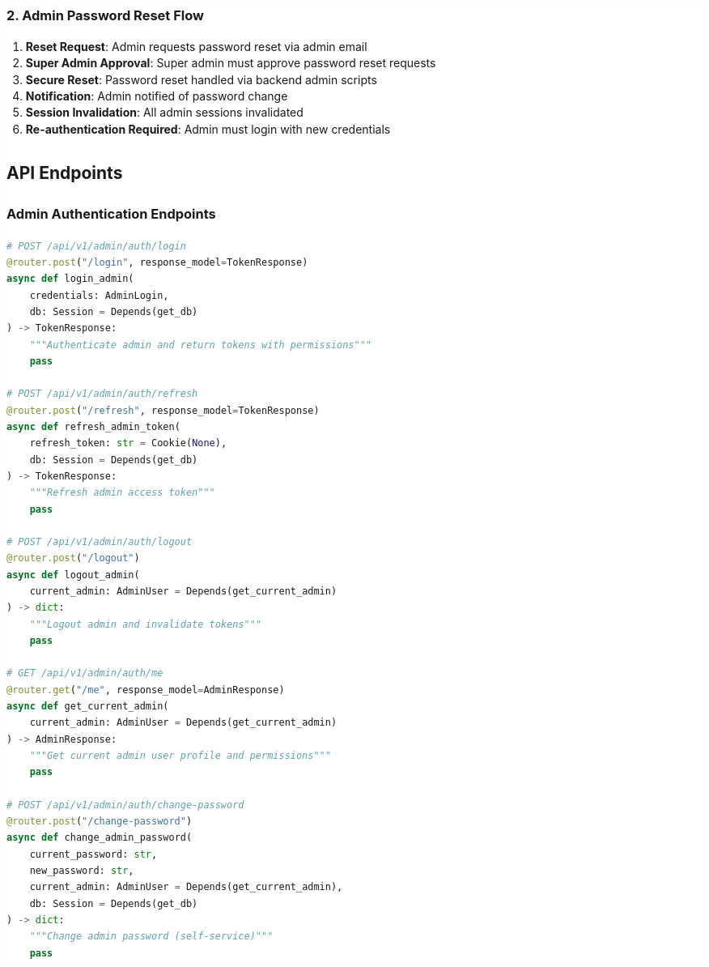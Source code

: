 ### 2. Admin Password Reset Flow

1. **Reset Request**: Admin requests password reset via admin email
2. **Super Admin Approval**: Super admin must approve password reset requests
3. **Secure Reset**: Password reset handled via backend admin scripts
4. **Notification**: Admin notified of password change
5. **Session Invalidation**: All admin sessions invalidated
6. **Re-authentication Required**: Admin must login with new credentials

## API Endpoints

### Admin Authentication Endpoints

```python
# POST /api/v1/admin/auth/login
@router.post("/login", response_model=TokenResponse)
async def login_admin(
    credentials: AdminLogin,
    db: Session = Depends(get_db)
) -> TokenResponse:
    """Authenticate admin and return tokens with permissions"""
    pass

# POST /api/v1/admin/auth/refresh
@router.post("/refresh", response_model=TokenResponse)
async def refresh_admin_token(
    refresh_token: str = Cookie(None),
    db: Session = Depends(get_db)
) -> TokenResponse:
    """Refresh admin access token"""
    pass

# POST /api/v1/admin/auth/logout
@router.post("/logout")
async def logout_admin(
    current_admin: AdminUser = Depends(get_current_admin)
) -> dict:
    """Logout admin and invalidate tokens"""
    pass

# GET /api/v1/admin/auth/me
@router.get("/me", response_model=AdminResponse)
async def get_current_admin(
    current_admin: AdminUser = Depends(get_current_admin)
) -> AdminResponse:
    """Get current admin user profile and permissions"""
    pass

# POST /api/v1/admin/auth/change-password
@router.post("/change-password")
async def change_admin_password(
    current_password: str,
    new_password: str,
    current_admin: AdminUser = Depends(get_current_admin),
    db: Session = Depends(get_db)
) -> dict:
    """Change admin password (self-service)"""
    pass
```
